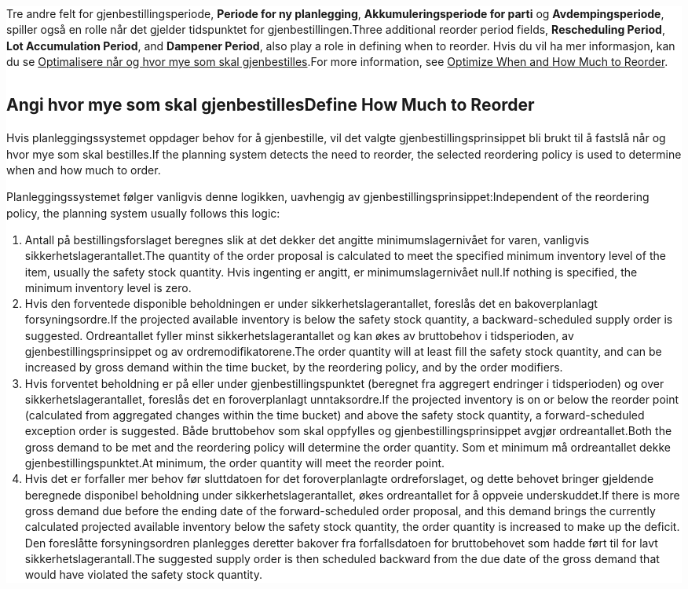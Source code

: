 <span data-ttu-id="3dac8-148">Tre andre felt for gjenbestillingsperiode, **Periode for ny planlegging**, **Akkumuleringsperiode for parti** og **Avdempingsperiode**, spiller også en rolle når det gjelder tidspunktet for gjenbestillingen.</span><span class="sxs-lookup"><span data-stu-id="3dac8-148">Three additional reorder period fields, **Rescheduling Period**, **Lot Accumulation Period**, and **Dampener Period**, also play a role in defining when to reorder.</span></span> <span data-ttu-id="3dac8-149">Hvis du vil ha mer informasjon, kan du se [Optimalisere når og hvor mye som skal gjenbestilles](design-details-planning-parameters.md#optimize-when-and-how-much-to-reorder).</span><span class="sxs-lookup"><span data-stu-id="3dac8-149">For more information, see [Optimize When and How Much to Reorder](design-details-planning-parameters.md#optimize-when-and-how-much-to-reorder).</span></span>  

## <a name="define-how-much-to-reorder"></a><span data-ttu-id="3dac8-150">Angi hvor mye som skal gjenbestilles</span><span class="sxs-lookup"><span data-stu-id="3dac8-150">Define How Much to Reorder</span></span>  
<span data-ttu-id="3dac8-151">Hvis planleggingssystemet oppdager behov for å gjenbestille, vil det valgte gjenbestillingsprinsippet bli brukt til å fastslå når og hvor mye som skal bestilles.</span><span class="sxs-lookup"><span data-stu-id="3dac8-151">If the planning system detects the need to reorder, the selected reordering policy is used to determine when and how much to order.</span></span>  

<span data-ttu-id="3dac8-152">Planleggingssystemet følger vanligvis denne logikken, uavhengig av gjenbestillingsprinsippet:</span><span class="sxs-lookup"><span data-stu-id="3dac8-152">Independent of the reordering policy, the planning system usually follows this logic:</span></span>  

1. <span data-ttu-id="3dac8-153">Antall på bestillingsforslaget beregnes slik at det dekker det angitte minimumslagernivået for varen, vanligvis sikkerhetslagerantallet.</span><span class="sxs-lookup"><span data-stu-id="3dac8-153">The quantity of the order proposal is calculated to meet the specified minimum inventory level of the item, usually the safety stock quantity.</span></span> <span data-ttu-id="3dac8-154">Hvis ingenting er angitt, er minimumslagernivået null.</span><span class="sxs-lookup"><span data-stu-id="3dac8-154">If nothing is specified, the minimum inventory level is zero.</span></span>  
2. <span data-ttu-id="3dac8-155">Hvis den forventede disponible beholdningen er under sikkerhetslagerantallet, foreslås det en bakoverplanlagt forsyningsordre.</span><span class="sxs-lookup"><span data-stu-id="3dac8-155">If the projected available inventory is below the safety stock quantity, a backward-scheduled supply order is suggested.</span></span> <span data-ttu-id="3dac8-156">Ordreantallet fyller minst sikkerhetslagerantallet og kan økes av bruttobehov i tidsperioden, av gjenbestillingsprinsippet og av ordremodifikatorene.</span><span class="sxs-lookup"><span data-stu-id="3dac8-156">The order quantity will at least fill the safety stock quantity, and can be increased by gross demand within the time bucket, by the reordering policy, and by the order modifiers.</span></span>  
3. <span data-ttu-id="3dac8-157">Hvis forventet beholdning er på eller under gjenbestillingspunktet (beregnet fra aggregert endringer i tidsperioden) og over sikkerhetslagerantallet, foreslås det en foroverplanlagt unntaksordre.</span><span class="sxs-lookup"><span data-stu-id="3dac8-157">If the projected inventory is on or below the reorder point (calculated from aggregated changes within the time bucket) and above the safety stock quantity, a forward-scheduled exception order is suggested.</span></span> <span data-ttu-id="3dac8-158">Både bruttobehov som skal oppfylles og gjenbestillingsprinsippet avgjør ordreantallet.</span><span class="sxs-lookup"><span data-stu-id="3dac8-158">Both the gross demand to be met and the reordering policy will determine the order quantity.</span></span> <span data-ttu-id="3dac8-159">Som et minimum må ordreantallet dekke gjenbestillingspunktet.</span><span class="sxs-lookup"><span data-stu-id="3dac8-159">At minimum, the order quantity will meet the reorder point.</span></span>  
4. <span data-ttu-id="3dac8-160">Hvis det er forfaller mer behov før sluttdatoen for det foroverplanlagte ordreforslaget, og dette behovet bringer gjeldende beregnede disponibel beholdning under sikkerhetslagerantallet, økes ordreantallet for å oppveie underskuddet.</span><span class="sxs-lookup"><span data-stu-id="3dac8-160">If there is more gross demand due before the ending date of the forward-scheduled order proposal, and this demand brings the currently calculated projected available inventory below the safety stock quantity, the order quantity is increased to make up the deficit.</span></span> <span data-ttu-id="3dac8-161">Den foreslåtte forsyningsordren planlegges deretter bakover fra forfallsdatoen for bruttobehovet som hadde ført til for lavt sikkerhetslagerantall.</span><span class="sxs-lookup"><span data-stu-id="3dac8-161">The suggested supply order is then scheduled backward from the due date of the gross demand that would have violated the safety stock quantity.</span></span>  